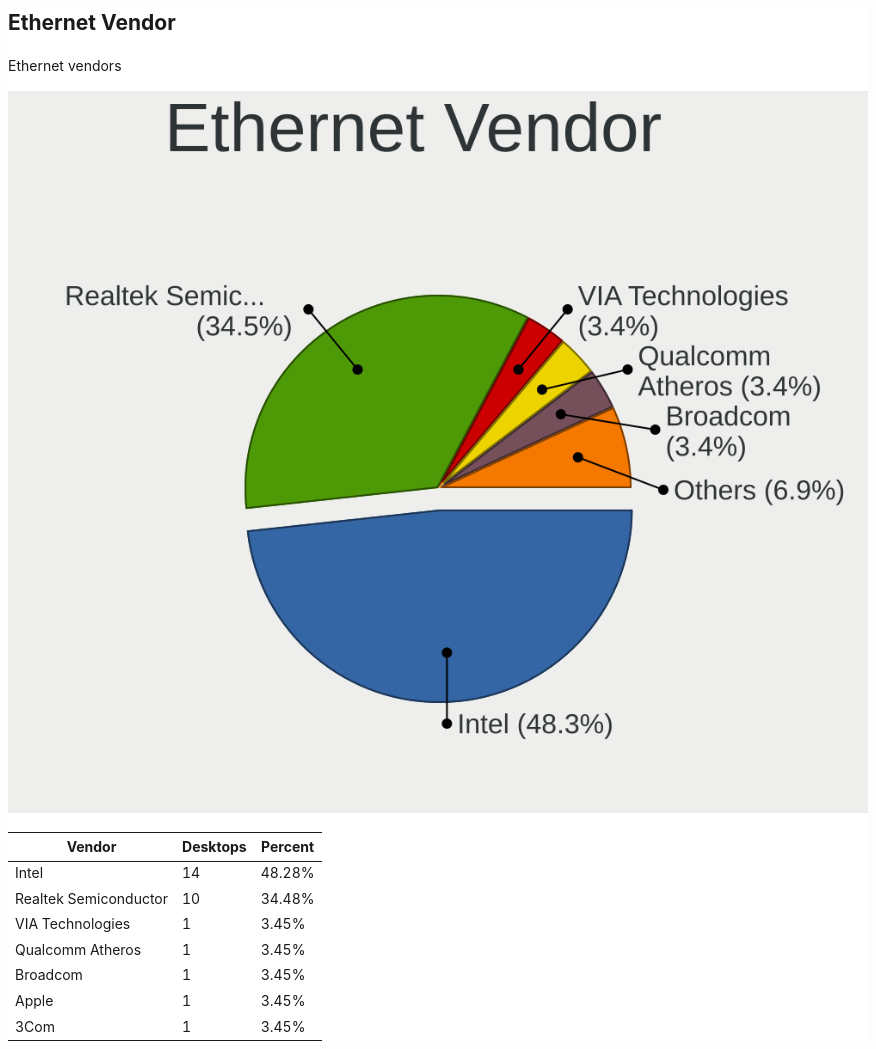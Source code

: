 Ethernet Vendor
---------------

Ethernet vendors

![Ethernet Vendor](./images/pie_chart_bsd/net_ethernet_vendor.svg)


| Vendor                | Desktops | Percent |
|-----------------------|----------|---------|
| Intel                 | 14       | 48.28%  |
| Realtek Semiconductor | 10       | 34.48%  |
| VIA Technologies      | 1        | 3.45%   |
| Qualcomm Atheros      | 1        | 3.45%   |
| Broadcom              | 1        | 3.45%   |
| Apple                 | 1        | 3.45%   |
| 3Com                  | 1        | 3.45%   |
